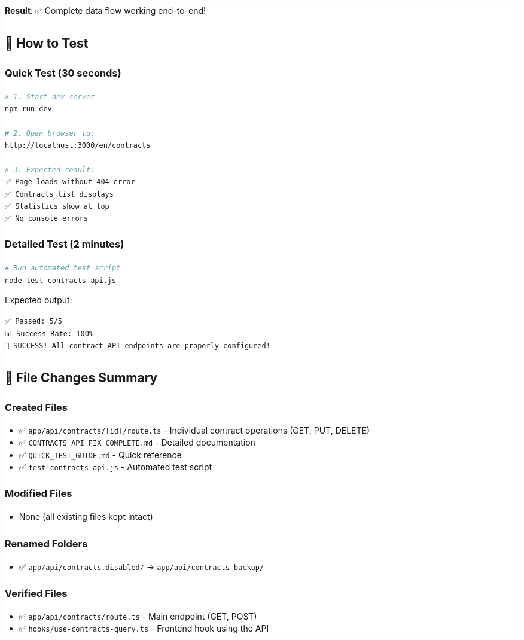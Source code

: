 **Result**: ✅ Complete data flow working end-to-end!

## 🚀 How to Test

### Quick Test (30 seconds)
```bash
# 1. Start dev server
npm run dev

# 2. Open browser to:
http://localhost:3000/en/contracts

# 3. Expected result:
✅ Page loads without 404 error
✅ Contracts list displays
✅ Statistics show at top
✅ No console errors
```

### Detailed Test (2 minutes)
```bash
# Run automated test script
node test-contracts-api.js
```

Expected output:
```
✅ Passed: 5/5
📊 Success Rate: 100%
🎉 SUCCESS! All contract API endpoints are properly configured!
```

## 📁 File Changes Summary

### Created Files
- ✅ `app/api/contracts/[id]/route.ts` - Individual contract operations (GET, PUT, DELETE)
- ✅ `CONTRACTS_API_FIX_COMPLETE.md` - Detailed documentation
- ✅ `QUICK_TEST_GUIDE.md` - Quick reference
- ✅ `test-contracts-api.js` - Automated test script

### Modified Files
- None (all existing files kept intact)

### Renamed Folders
- ✅ `app/api/contracts.disabled/` → `app/api/contracts-backup/`

### Verified Files
- ✅ `app/api/contracts/route.ts` - Main endpoint (GET, POST)
- ✅ `hooks/use-contracts-query.ts` - Frontend hook using the API
